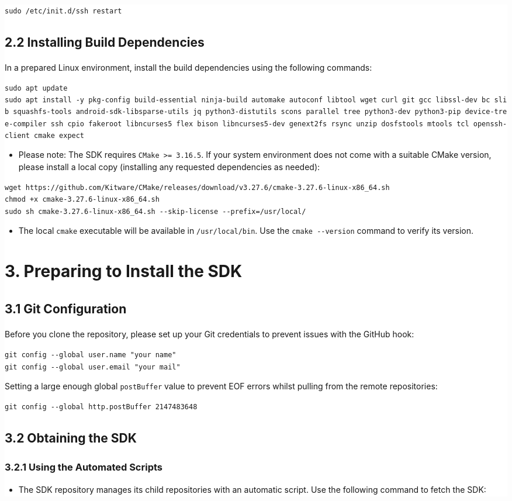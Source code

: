```
sudo /etc/init.d/ssh restart
```

## 2.2 Installing Build Dependencies

In a prepared Linux environment, install the build dependencies using the following commands:

```
sudo apt update
sudo apt install -y pkg-config build-essential ninja-build automake autoconf libtool wget curl git gcc libssl-dev bc slib squashfs-tools android-sdk-libsparse-utils jq python3-distutils scons parallel tree python3-dev python3-pip device-tree-compiler ssh cpio fakeroot libncurses5 flex bison libncurses5-dev genext2fs rsync unzip dosfstools mtools tcl openssh-client cmake expect
```

- Please note: The SDK requires `CMake >= 3.16.5`. If your system environment does not come with a suitable CMake version, please install a local copy (installing any requested dependencies as needed):

```
wget https://github.com/Kitware/CMake/releases/download/v3.27.6/cmake-3.27.6-linux-x86_64.sh
chmod +x cmake-3.27.6-linux-x86_64.sh
sudo sh cmake-3.27.6-linux-x86_64.sh --skip-license --prefix=/usr/local/
```

- The local `cmake` executable will be available in `/usr/local/bin`. Use the `cmake --version` command to verify its version.

# 3. Preparing to Install the SDK

## 3.1 Git Configuration

Before you clone the repository, please set up your Git credentials to prevent issues with the GitHub hook:

```
git config --global user.name "your name"
git config --global user.email "your mail"
```

Setting a large enough global `postBuffer` value to prevent EOF errors whilst pulling from the remote repositories:

```
git config --global http.postBuffer 2147483648
```

## 3.2 Obtaining the SDK

### 3.2.1 Using the Automated Scripts

- The SDK repository manages its child repositories with an automatic script. Use the following command to fetch the SDK:
